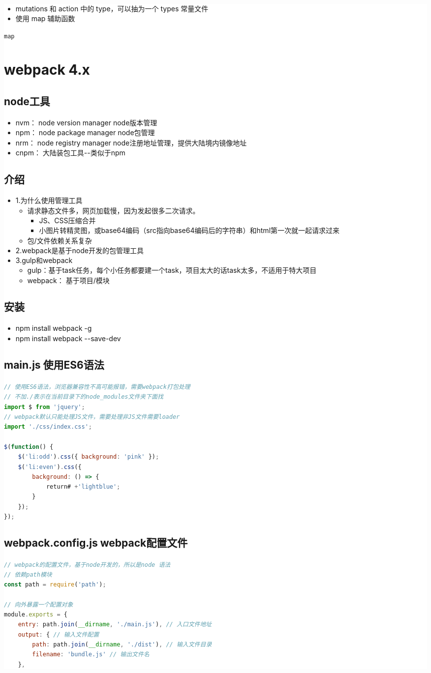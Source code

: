 - mutations 和 action 中的 type，可以抽为一个 types 常量文件
- 使用 map 辅助函数

```javascript
map
```

# webpack 4.x

## node工具
- nvm： node version manager node版本管理
- npm： node package manager node包管理
- nrm： node registry manager node注册地址管理，提供大陆境内镜像地址
- cnpm： 大陆装包工具--类似于npm

## 介绍
- 1.为什么使用管理工具
    + 请求静态文件多，网页加载慢，因为发起很多二次请求。
        - JS、CSS压缩合并
        - 小图片转精灵图，或base64编码（src指向base64编码后的字符串）和html第一次就一起请求过来
    + 包/文件依赖关系复杂
- 2.webpack是基于node开发的包管理工具
- 3.gulp和webpack
    + gulp：基于task任务，每个小任务都要建一个task，项目太大的话task太多，不适用于特大项目
    + webpack： 基于项目/模块

## 安装
- npm install webpack -g
- npm install webpack --save-dev

## main.js 使用ES6语法
```javascript
// 使用ES6语法，浏览器兼容性不高可能报错，需要webpack打包处理
// 不加./表示在当前目录下的node_modules文件夹下面找
import $ from 'jquery';
// webpack默认只能处理JS文件，需要处理非JS文件需要loader
import './css/index.css';

$(function() {
    $('li:odd').css({ background: 'pink' });
    $('li:even').css({
        background: () => {
            return# +'lightblue';
        }
    });
});
```
## webpack.config.js webpack配置文件
```javascript
// webpack的配置文件，基于node开发的，所以是node 语法
// 依赖path模块
const path = require('path');

// 向外暴露一个配置对象
module.exports = {
    entry: path.join(__dirname, './main.js'), // 入口文件地址
    output: { // 输入文件配置
        path: path.join(__dirname, './dist'), // 输入文件目录
        filename: 'bundle.js' // 输出文件名
    },
```